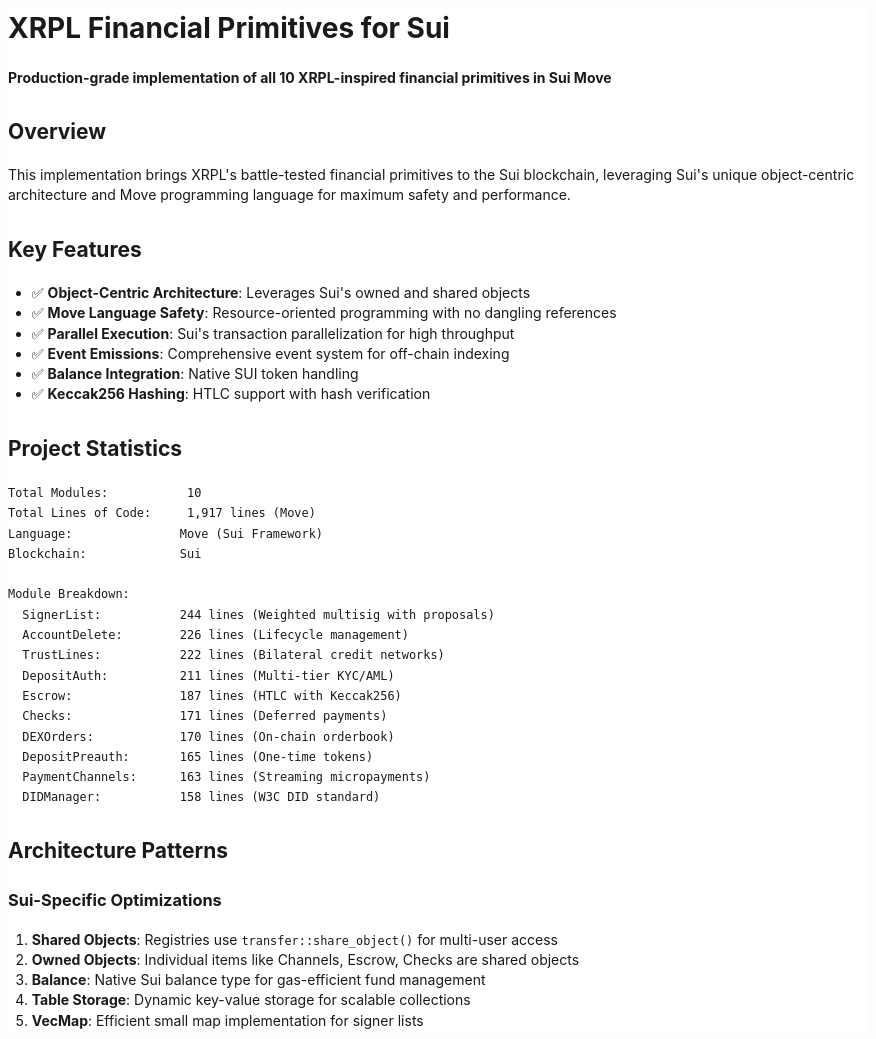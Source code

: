 # XRPL Financial Primitives for Sui

**Production-grade implementation of all 10 XRPL-inspired financial primitives in Sui Move**

## Overview

This implementation brings XRPL's battle-tested financial primitives to the Sui blockchain, leveraging Sui's unique object-centric architecture and Move programming language for maximum safety and performance.

## Key Features

- ✅ **Object-Centric Architecture**: Leverages Sui's owned and shared objects
- ✅ **Move Language Safety**: Resource-oriented programming with no dangling references
- ✅ **Parallel Execution**: Sui's transaction parallelization for high throughput
- ✅ **Event Emissions**: Comprehensive event system for off-chain indexing
- ✅ **Balance<SUI> Integration**: Native SUI token handling
- ✅ **Keccak256 Hashing**: HTLC support with hash verification

## Project Statistics

```
Total Modules:           10
Total Lines of Code:     1,917 lines (Move)
Language:               Move (Sui Framework)
Blockchain:             Sui

Module Breakdown:
  SignerList:           244 lines (Weighted multisig with proposals)
  AccountDelete:        226 lines (Lifecycle management)
  TrustLines:           222 lines (Bilateral credit networks)
  DepositAuth:          211 lines (Multi-tier KYC/AML)
  Escrow:               187 lines (HTLC with Keccak256)
  Checks:               171 lines (Deferred payments)
  DEXOrders:            170 lines (On-chain orderbook)
  DepositPreauth:       165 lines (One-time tokens)
  PaymentChannels:      163 lines (Streaming micropayments)
  DIDManager:           158 lines (W3C DID standard)
```

## Architecture Patterns

### Sui-Specific Optimizations

1. **Shared Objects**: Registries use `transfer::share_object()` for multi-user access
2. **Owned Objects**: Individual items like Channels, Escrow, Checks are shared objects
3. **Balance<SUI>**: Native Sui balance type for gas-efficient fund management
4. **Table Storage**: Dynamic key-value storage for scalable collections
5. **VecMap**: Efficient small map implementation for signer lists
